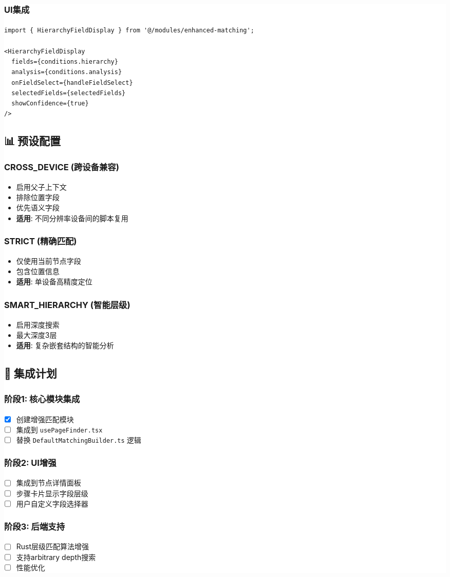 ### UI集成
```tsx
import { HierarchyFieldDisplay } from '@/modules/enhanced-matching';

<HierarchyFieldDisplay
  fields={conditions.hierarchy}
  analysis={conditions.analysis}
  onFieldSelect={handleFieldSelect}
  selectedFields={selectedFields}
  showConfidence={true}
/>
```

## 📊 预设配置

### CROSS_DEVICE (跨设备兼容)
- 启用父子上下文
- 排除位置字段
- 优先语义字段
- **适用**: 不同分辨率设备间的脚本复用

### STRICT (精确匹配)
- 仅使用当前节点字段
- 包含位置信息
- **适用**: 单设备高精度定位

### SMART_HIERARCHY (智能层级)
- 启用深度搜索
- 最大深度3层
- **适用**: 复杂嵌套结构的智能分析

## 🚀 集成计划

### 阶段1: 核心模块集成
- [x] 创建增强匹配模块
- [ ] 集成到 `usePageFinder.tsx` 
- [ ] 替换 `DefaultMatchingBuilder.ts` 逻辑

### 阶段2: UI增强
- [ ] 集成到节点详情面板
- [ ] 步骤卡片显示字段层级
- [ ] 用户自定义字段选择器

### 阶段3: 后端支持
- [ ] Rust层级匹配算法增强
- [ ] 支持arbitrary depth搜索
- [ ] 性能优化
